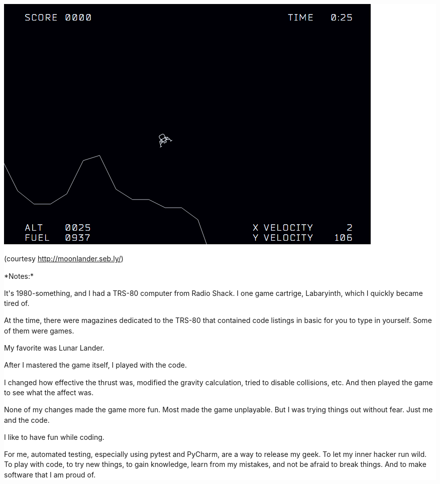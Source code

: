 ![](images/lunar_lander.png)

(courtesy http://moonlander.seb.ly/)

<aside class="notes">
*Notes:*

It's 1980-something, and I had a TRS-80 computer from Radio Shack.
I one game cartrige, Labaryinth, which I quickly became tired of.

At the time, there were magazines dedicated to the TRS-80 that contained code
listings in basic for you to type in yourself. Some of them were games.

My favorite was Lunar Lander.

After I mastered the game itself, I played with the code.

I changed how effective the thrust was, modified the gravity calculation,
tried to disable collisions, etc. And then played the game to see what the
affect was.

None of my changes made the game more fun. Most made the game unplayable.
But I was trying things out without fear. Just me and the code.

I like to have fun while coding.

For me, automated testing, especially using pytest and PyCharm, are a way to
release my geek. To let my inner hacker run wild. To play with code, to try new
things, to gain knowledge, learn from my mistakes, and not be afraid to
break things.
And to make software that I am proud of.

